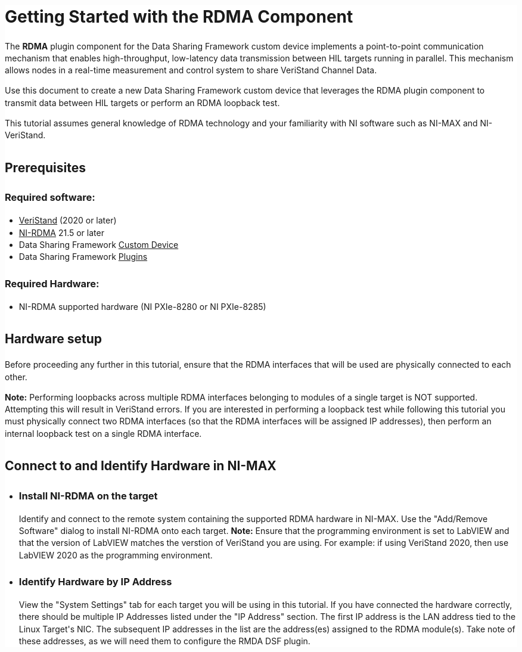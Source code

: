 # Getting Started with the RDMA Component
The **RDMA** plugin component for the Data Sharing Framework custom device implements a point-to-point communication mechanism that enables high-throughput, low-latency data transmission between HIL targets running in parallel. This mechanism allows nodes in a real-time measurement and control system to share VeriStand Channel Data.

Use this document to create a new Data Sharing Framework custom device that leverages the RDMA plugin component to transmit data between HIL targets or perform an RDMA loopback test.

This tutorial assumes general knowledge of RDMA technology and your familiarity with NI software such as NI-MAX and NI-VeriStand.

## Prerequisites

### Required software:
- [VeriStand](https://www.ni.com/en-us/support/downloads/software-products/download.veristand.html#442755) (2020 or later)
- [NI-RDMA](https://www.ni.com/en-us/support/downloads/drivers/download.ni-rdma.html#442618) 21.5 or later
- Data Sharing Framework [Custom Device](https://github.com/ni/niveristand-data-sharing-framework-custom-device/releases/tag/v20.4.0)
- Data Sharing Framework [Plugins](https://github.com/ni/niveristand-data-sharing-framework-custom-device-plugins/releases)

### Required Hardware:
- NI-RDMA supported hardware (NI PXIe-8280 or NI PXIe-8285)

## Hardware setup

Before proceeding any further in this tutorial, ensure that the RDMA interfaces that will be used are physically connected to each other.

**Note:** Performing loopbacks across multiple RDMA interfaces belonging to modules of a single target is NOT supported. Attempting this will result in VeriStand errors. If you are interested in performing a loopback test while following this tutorial you must physically connect two RDMA interfaces (so that the RDMA interfaces will be assigned IP addresses), then perform an internal loopback test on a single RDMA interface.

## Connect to and Identify Hardware in NI-MAX

- ### Install NI-RDMA on the target
   Identify and connect to the remote system containing the supported RDMA hardware in NI-MAX. Use the "Add/Remove Software" dialog to install NI-RDMA onto each target. **Note:** Ensure that the programming environment is set to LabVIEW and that the version of LabVIEW matches the verstion of VeriStand you are using. For example: if using VeriStand 2020, then use LabVIEW 2020 as the programming environment.

- ### Identify Hardware by IP Address
   View the "System Settings" tab for each target you will be using in this tutorial. If you have connected the hardware correctly, there should be multiple IP Addresses listed under the "IP Address" section. The first IP address is the LAN address tied to the Linux Target's NIC. The subsequent IP addresses in the list are the address(es) assigned to the RDMA module(s). Take note of these addresses, as we will need them to configure the RMDA DSF plugin.
